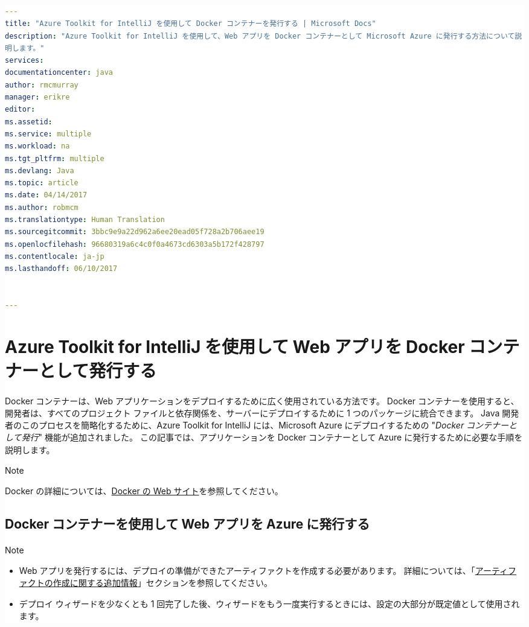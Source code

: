 ```yaml
---
title: "Azure Toolkit for IntelliJ を使用して Docker コンテナーを発行する | Microsoft Docs"
description: "Azure Toolkit for IntelliJ を使用して、Web アプリを Docker コンテナーとして Microsoft Azure に発行する方法について説明します。"
services: 
documentationcenter: java
author: rmcmurray
manager: erikre
editor: 
ms.assetid: 
ms.service: multiple
ms.workload: na
ms.tgt_pltfrm: multiple
ms.devlang: Java
ms.topic: article
ms.date: 04/14/2017
ms.author: robmcm
ms.translationtype: Human Translation
ms.sourcegitcommit: 3bbc9e9a22d962a6ee20ead05f728a2b706aee19
ms.openlocfilehash: 96680319a6c4c0f0a4673cd6303a5b172f428797
ms.contentlocale: ja-jp
ms.lasthandoff: 06/10/2017


---
```


# <a name="publish-a-web-app-as-a-docker-container-by-using-the-azure-toolkit-for-intellij"></a>Azure Toolkit for IntelliJ を使用して Web アプリを Docker コンテナーとして発行する

Docker コンテナーは、Web アプリケーションをデプロイするために広く使用されている方法です。 Docker コンテナーを使用すると、開発者は、すべてのプロジェクト ファイルと依存関係を、サーバーにデプロイするために 1 つのパッケージに統合できます。 Java 開発者のこのプロセスを簡略化するために、Azure Toolkit for IntelliJ には、Microsoft Azure にデプロイするための "*Docker コンテナーとして発行*" 機能が追加されました。 この記事では、アプリケーションを Docker コンテナーとして Azure に発行するために必要な手順を説明します。

> [!NOTE]
>
> Docker の詳細については、[Docker の Web サイト]を参照してください。
>


## <a name="publish-your-web-app-to-azure-by-using-a-docker-container"></a>Docker コンテナーを使用して Web アプリを Azure に発行する

> [!NOTE]
> * Web アプリを発行するには、デプロイの準備ができたアーティファクトを作成する必要があります。 詳細については、「[アーティファクトの作成に関する追加情報](#artifacts)」セクションを参照してください。
>
> * デプロイ ウィザードを少なくとも 1 回完了した後、ウィザードをもう一度実行するときには、設定の大部分が既定値として使用されます。
>


[Azure Toolkit for Eclipse]: ./azure-toolkit-for-eclipse.md
[Azure Toolkit for IntelliJ]: ./azure-toolkit-for-intellij.md
[Eclipse で Azure 用の Hello World Web アプリを作成する]: ./app-service-web/app-service-web-eclipse-create-hello-world-web-app.md
[IntelliJ で Azure 用の Hello World Web アプリを作成する]: ./app-service-web/app-service-web-intellij-create-hello-world-web-app.md
[Azure Toolkit for Eclipse のインストール]: ./azure-toolkit-for-eclipse-installation.md
[Azure Toolkit for IntelliJ のインストール]: ./azure-toolkit-for-intellij-installation.md
[Azure Toolkit for Eclipse のサインイン手順]: ./azure-toolkit-for-eclipse-sign-in-instructions.md
[Azure Toolkit for IntelliJ のサインイン手順]: ./azure-toolkit-for-intellij-sign-in-instructions.md
[Azure Toolkit for Eclipse の新機能]: ./azure-toolkit-for-eclipse-whats-new.md
[Azure Toolkit for IntelliJ の新機能]: ./azure-toolkit-for-intellij-whats-new.md
[Azure Java デベロッパー センター]: https://azure.microsoft.com/develop/java/
[Java Tools for Visual Studio Team Services]: https://java.visualstudio.com/
[Docker の Web サイト]: https://www.docker.com/
[Configuring Artifacts (アーティファクトの構成)]: https://www.jetbrains.com/help/idea/2016.1/configuring-artifacts.html
[PUB01]: ./media/azure-toolkit-for-intellij-publish-as-docker-container/PUB01.png
[PUB02]: ./media/azure-toolkit-for-intellij-publish-as-docker-container/PUB02.png
[PUB03]: ./media/azure-toolkit-for-intellij-publish-as-docker-container/PUB03.png
[PUB04a]: ./media/azure-toolkit-for-intellij-publish-as-docker-container/PUB04a.png
[PUB04b]: ./media/azure-toolkit-for-intellij-publish-as-docker-container/PUB04b.png
[PUB04c]: ./media/azure-toolkit-for-intellij-publish-as-docker-container/PUB04c.png
[PUB04d]: ./media/azure-toolkit-for-intellij-publish-as-docker-container/PUB04d.png
[PUB05]: ./media/azure-toolkit-for-intellij-publish-as-docker-container/PUB05.png
[PUB06]: ./media/azure-toolkit-for-intellij-publish-as-docker-container/PUB06.png
[PUB07]: ./media/azure-toolkit-for-intellij-publish-as-docker-container/PUB07.png
[PUB08]: ./media/azure-toolkit-for-intellij-publish-as-docker-container/PUB08.png
[PUB09]: ./media/azure-toolkit-for-intellij-publish-as-docker-container/PUB09.png
[ART01]: ./media/azure-toolkit-for-intellij-publish-as-docker-container/ART01.png
[ART02]: ./media/azure-toolkit-for-intellij-publish-as-docker-container/ART02.png
[ART03]: ./media/azure-toolkit-for-intellij-publish-as-docker-container/ART03.png